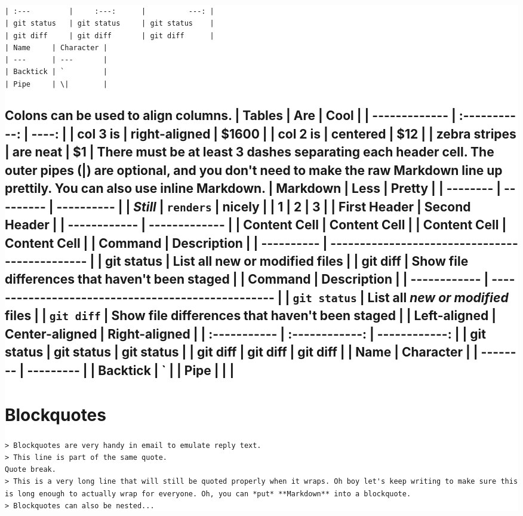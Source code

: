 ```
| :---         |     :---:      |          ---: |
| git status   | git status     | git status    |
| git diff     | git diff       | git diff      |
| Name     | Character |
| ---      | ---       |
| Backtick | `         |
| Pipe     | \|        |
```
Colons can be used to align columns.
| Tables        |      Are      |  Cool |
| ------------- | :-----------: | ----: |
| col 3 is      | right-aligned | $1600 |
| col 2 is      |   centered    |   $12 |
| zebra stripes |   are neat    |    $1 |
There must be at least 3 dashes separating each header cell.
The outer pipes (|) are optional, and you don't need to make the
raw Markdown line up prettily. You can also use inline Markdown.
| Markdown | Less      | Pretty     |
| -------- | --------- | ---------- |
| _Still_  | `renders` | **nicely** |
| 1        | 2         | 3          |
| First Header | Second Header |
| ------------ | ------------- |
| Content Cell | Content Cell  |
| Content Cell | Content Cell  |
| Command    | Description                                    |
| ---------- | ---------------------------------------------- |
| git status | List all new or modified files                 |
| git diff   | Show file differences that haven't been staged |
| Command      | Description                                        |
| ------------ | -------------------------------------------------- |
| `git status` | List all _new or modified_ files                   |
| `git diff`   | Show file differences that **haven't been** staged |
| Left-aligned | Center-aligned | Right-aligned |
| :----------- | :------------: | ------------: |
| git status   |   git status   |    git status |
| git diff     |    git diff    |      git diff |
| Name     | Character |
| -------- | --------- |
| Backtick | `         |
| Pipe     | \|        |
---
# Blockquotes
```
> Blockquotes are very handy in email to emulate reply text.
> This line is part of the same quote.
Quote break.
> This is a very long line that will still be quoted properly when it wraps. Oh boy let's keep writing to make sure this is long enough to actually wrap for everyone. Oh, you can *put* **Markdown** into a blockquote.
> Blockquotes can also be nested...
```